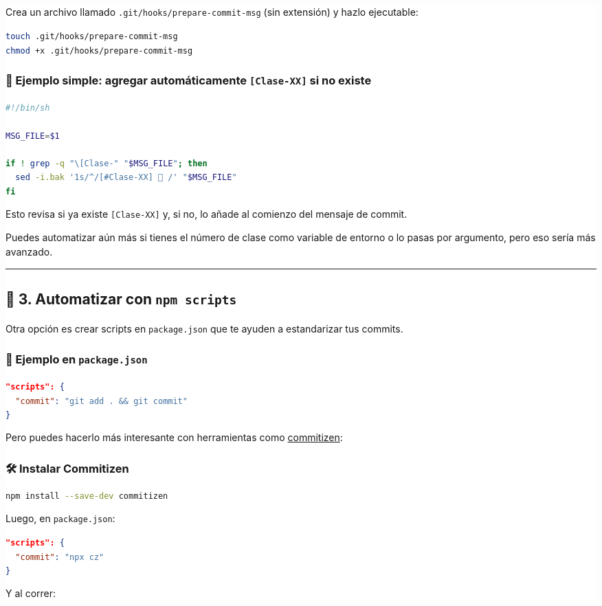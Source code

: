 Crea un archivo llamado `.git/hooks/prepare-commit-msg` (sin extensión) y hazlo ejecutable:

```bash
touch .git/hooks/prepare-commit-msg
chmod +x .git/hooks/prepare-commit-msg
```

### 🧪 Ejemplo simple: agregar automáticamente `[Clase-XX]` si no existe

```bash
#!/bin/sh

MSG_FILE=$1

if ! grep -q "\[Clase-" "$MSG_FILE"; then
  sed -i.bak '1s/^/[#Clase-XX] 🎯 /' "$MSG_FILE"
fi
```

Esto revisa si ya existe `[Clase-XX]` y, si no, lo añade al comienzo del mensaje de commit.

Puedes automatizar aún más si tienes el número de clase como variable de entorno o lo pasas por argumento, pero eso sería más avanzado.

---

## 🔧 3. Automatizar con `npm scripts`

Otra opción es crear scripts en `package.json` que te ayuden a estandarizar tus commits.

### 🧪 Ejemplo en `package.json`

```json
"scripts": {
  "commit": "git add . && git commit"
}
```

Pero puedes hacerlo más interesante con herramientas como [commitizen](https://github.com/commitizen/cz-cli):

### 🛠️ Instalar Commitizen

```bash
npm install --save-dev commitizen
```

Luego, en `package.json`:

```json
"scripts": {
  "commit": "npx cz"
}
```

Y al correr:
